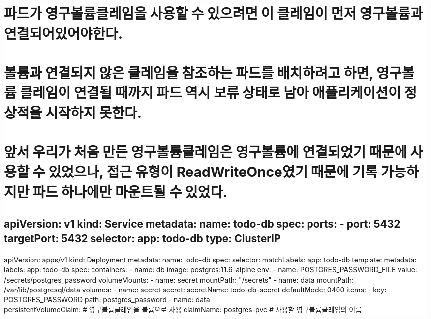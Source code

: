 # 파드가 영구볼륨클레임을 사용할 수 있으려면 이 클레임이 먼저 영구볼륨과 연결되어있어야한다.
# 볼륨과 연결되지 않은 클레임을 참조하는 파드를 배치하려고 하면, 영구볼륨 클레임이 연결될 때까지 파드 역시 보류 상태로 남아 애플리케이션이 정상적을 시작하지 못한다.
# 앞서 우리가 처음 만든 영구볼륨클레임은 영구볼륨에 연결되었기 때문에 사용할 수 있었으나, 접근 유형이 ReadWriteOnce였기 때문에 기록 가능하지만 파드 하나에만 마운트될 수 있었다.


apiVersion: v1
kind: Service
metadata:
  name: todo-db
spec:
  ports:
    - port: 5432
      targetPort: 5432
  selector:
    app: todo-db
  type: ClusterIP
---
apiVersion: apps/v1
kind: Deployment
metadata:
  name: todo-db
spec:
  selector:
    matchLabels:
      app: todo-db
  template:
    metadata:
      labels:
        app: todo-db
    spec:
      containers:
        - name: db
          image: postgres:11.6-alpine
          env:
          - name: POSTGRES_PASSWORD_FILE
            value: /secrets/postgres_password
          volumeMounts:
            - name: secret
              mountPath: "/secrets"
            - name: data
              mountPath: /var/lib/postgresql/data
      volumes:
        - name: secret
          secret:
            secretName: todo-db-secret
            defaultMode: 0400
            items:
            - key: POSTGRES_PASSWORD
              path: postgres_password
        - name: data  
          persistentVolumeClaim:            # 영구볼륨클레임을 볼륨으로 사용
            claimName: postgres-pvc         # 사용할 영구볼륨클레임의 이름
